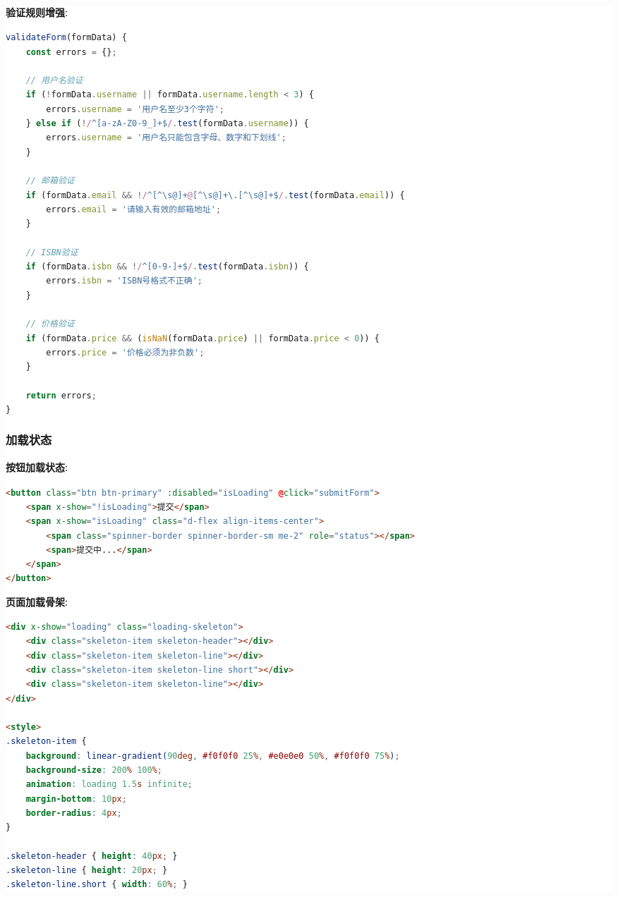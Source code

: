 **验证规则增强**:
```javascript
validateForm(formData) {
    const errors = {};
    
    // 用户名验证
    if (!formData.username || formData.username.length < 3) {
        errors.username = '用户名至少3个字符';
    } else if (!/^[a-zA-Z0-9_]+$/.test(formData.username)) {
        errors.username = '用户名只能包含字母、数字和下划线';
    }
    
    // 邮箱验证
    if (formData.email && !/^[^\s@]+@[^\s@]+\.[^\s@]+$/.test(formData.email)) {
        errors.email = '请输入有效的邮箱地址';
    }
    
    // ISBN验证
    if (formData.isbn && !/^[0-9-]+$/.test(formData.isbn)) {
        errors.isbn = 'ISBN号格式不正确';
    }
    
    // 价格验证
    if (formData.price && (isNaN(formData.price) || formData.price < 0)) {
        errors.price = '价格必须为非负数';
    }
    
    return errors;
}
```

### 加载状态

**按钮加载状态**:
```html
<button class="btn btn-primary" :disabled="isLoading" @click="submitForm">
    <span x-show="!isLoading">提交</span>
    <span x-show="isLoading" class="d-flex align-items-center">
        <span class="spinner-border spinner-border-sm me-2" role="status"></span>
        <span>提交中...</span>
    </span>
</button>
```

**页面加载骨架**:
```html
<div x-show="loading" class="loading-skeleton">
    <div class="skeleton-item skeleton-header"></div>
    <div class="skeleton-item skeleton-line"></div>
    <div class="skeleton-item skeleton-line short"></div>
    <div class="skeleton-item skeleton-line"></div>
</div>

<style>
.skeleton-item {
    background: linear-gradient(90deg, #f0f0f0 25%, #e0e0e0 50%, #f0f0f0 75%);
    background-size: 200% 100%;
    animation: loading 1.5s infinite;
    margin-bottom: 10px;
    border-radius: 4px;
}

.skeleton-header { height: 40px; }
.skeleton-line { height: 20px; }
.skeleton-line.short { width: 60%; }
```